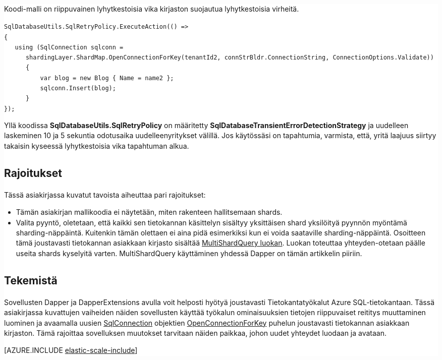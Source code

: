 Koodi-malli on riippuvainen lyhytkestoisia vika kirjaston suojautua lyhytkestoisia virheitä. 

    SqlDatabaseUtils.SqlRetryPolicy.ExecuteAction(() =>
    {
       using (SqlConnection sqlconn = 
          shardingLayer.ShardMap.OpenConnectionForKey(tenantId2, connStrBldr.ConnectionString, ConnectionOptions.Validate))
          {
              var blog = new Blog { Name = name2 };
              sqlconn.Insert(blog);
          }
    });

Yllä koodissa **SqlDatabaseUtils.SqlRetryPolicy** on määritetty **SqlDatabaseTransientErrorDetectionStrategy** ja uudelleen laskeminen 10 ja 5 sekuntia odotusaika uudelleenyritykset välillä. Jos käytössäsi on tapahtumia, varmista, että, yritä laajuus siirtyy takaisin kyseessä lyhytkestoisia vika tapahtuman alkua.

## <a name="limitations"></a>Rajoitukset

Tässä asiakirjassa kuvatut tavoista aiheuttaa pari rajoitukset:

* Tämän asiakirjan mallikoodia ei näytetään, miten rakenteen hallitsemaan shards.
* Valita pyyntö, oletetaan, että kaikki sen tietokannan käsittelyn sisältyy yksittäisen shard yksilöityä pyynnön myöntämä sharding-näppäintä. Kuitenkin tämän olettaen ei aina pidä esimerkiksi kun ei voida saataville sharding-näppäintä. Osoitteen tämä joustavasti tietokannan asiakkaan kirjasto sisältää [MultiShardQuery luokan](http://msdn.microsoft.com/library/azure/microsoft.azure.sqldatabase.elasticscale.query.multishardexception.aspx). Luokan toteuttaa yhteyden-otetaan päälle useita shards kyselyitä varten. MultiShardQuery käyttäminen yhdessä Dapper on tämän artikkelin piiriin.

## <a name="conclusion"></a>Tekemistä

Sovellusten Dapper ja DapperExtensions avulla voit helposti hyötyä joustavasti Tietokantatyökalut Azure SQL-tietokantaan. Tässä asiakirjassa kuvattujen vaiheiden näiden sovellusten käyttää työkalun ominaisuuksien tietojen riippuvaiset reititys muuttaminen luominen ja avaamalla uusien [SqlConnection](http://msdn.microsoft.com/library/system.data.sqlclient.sqlconnection.aspx) objektien [OpenConnectionForKey](http://msdn.microsoft.com/library/azure/dn807226.aspx) puhelun joustavasti tietokannan asiakkaan kirjaston. Tämä rajoittaa sovelluksen muutokset tarvitaan näiden paikkaa, johon uudet yhteydet luodaan ja avataan. 

[AZURE.INCLUDE [elastic-scale-include](../../includes/elastic-scale-include.md)]


[1]: ./media/sql-database-elastic-scale-working-with-dapper/dapperimage1.png
 